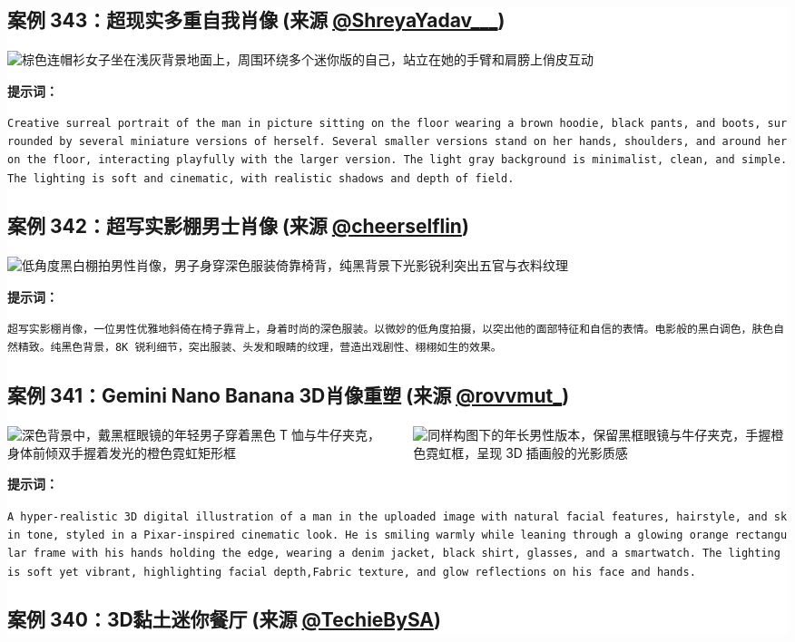 <a id="prompt-343"></a>
## 案例 343：超现实多重自我肖像 (来源 [@ShreyaYadav___](https://twitter.com/ShreyaYadav___/status/1979917415040565379))

<div style="display: flex; justify-content: space-between;">
<img src="./images/343.jpg" style="width: 98%;" alt="棕色连帽衫女子坐在浅灰背景地面上，周围环绕多个迷你版的自己，站立在她的手臂和肩膀上俏皮互动">
</div>

**提示词：**
```
Creative surreal portrait of the man in picture sitting on the floor wearing a brown hoodie, black pants, and boots, surrounded by several miniature versions of herself. Several smaller versions stand on her hands, shoulders, and around her on the floor, interacting playfully with the larger version. The light gray background is minimalist, clean, and simple. The lighting is soft and cinematic, with realistic shadows and depth of field.
```

<a id="prompt-342"></a>
## 案例 342：超写实影棚男士肖像 (来源 [@cheerselflin](https://x.com/cheerselflin/status/1979569018928603432))

<div style="display: flex; justify-content: space-between;">
<img src="./images/342.png" style="width: 98%;" alt="低角度黑白棚拍男性肖像，男子身穿深色服装倚靠椅背，纯黑背景下光影锐利突出五官与衣料纹理">
</div>

**提示词：**
```
超写实影棚肖像，一位男性优雅地斜倚在椅子靠背上，身着时尚的深色服装。以微妙的低角度拍摄，以突出他的面部特征和自信的表情。电影般的黑白调色，肤色自然精致。纯黑色背景，8K 锐利细节，突出服装、头发和眼睛的纹理，营造出戏剧性、栩栩如生的效果。
```

<a id="prompt-341"></a>
## 案例 341：Gemini Nano Banana 3D肖像重塑 (来源 [@rovvmut_](https://x.com/rovvmut_/status/1979380276825592036))

<div style="display: flex; justify-content: space-between;">
<img src="./images/341-1.jpg" style="width: 48%;" alt="深色背景中，戴黑框眼镜的年轻男子穿着黑色 T 恤与牛仔夹克，身体前倾双手握着发光的橙色霓虹矩形框">
<img src="./images/341-2.jpg" style="width: 48%;" alt="同样构图下的年长男性版本，保留黑框眼镜与牛仔夹克，手握橙色霓虹框，呈现 3D 插画般的光影质感">
</div>

**提示词：**
```
A hyper-realistic 3D digital illustration of a man in the uploaded image with natural facial features, hairstyle, and skin tone, styled in a Pixar-inspired cinematic look. He is smiling warmly while leaning through a glowing orange rectangular frame with his hands holding the edge, wearing a denim jacket, black shirt, glasses, and a smartwatch. The lighting is soft yet vibrant, highlighting facial depth,Fabric texture, and glow reflections on his face and hands.
```

<a id="prompt-340"></a>
## 案例 340：3D黏土迷你餐厅 (来源 [@TechieBySA](https://x.com/TechieBySA/status/1979281571321680355))
